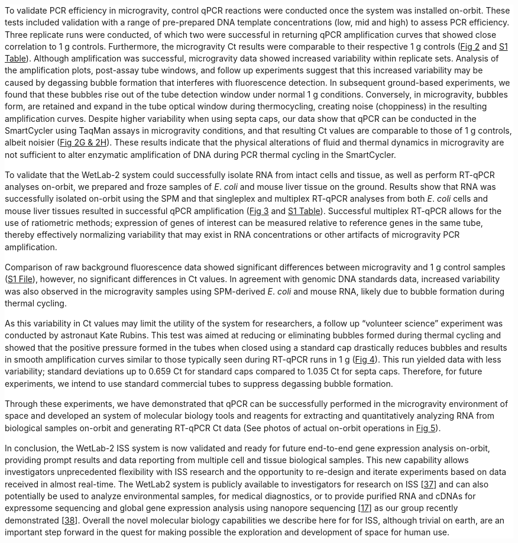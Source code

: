 To validate PCR efficiency in microgravity, control qPCR reactions were conducted once the system was installed on-orbit. These tests included validation with a range of pre-prepared DNA template concentrations (low, mid and high) to assess PCR efficiency. Three replicate runs were conducted, of which two were successful in returning qPCR amplification curves that showed close correlation to 1 g controls. Furthermore, the microgravity Ct results were comparable to their respective 1 g controls ([Fig 2](#pone.0183480.g002) and [S1 Table](#pone.0183480.s004)). Although amplification was successful, microgravity data showed increased variability within replicate sets. Analysis of the amplification plots, post-assay tube windows, and follow up experiments suggest that this increased variability may be caused by degassing bubble formation that interferes with fluorescence detection. In subsequent ground-based experiments, we found that these bubbles rise out of the tube detection window under normal 1 g conditions. Conversely, in microgravity, bubbles form, are retained and expand in the tube optical window during thermocycling, creating noise (choppiness) in the resulting amplification curves. Despite higher variability when using septa caps, our data show that qPCR can be conducted in the SmartCycler using TaqMan assays in microgravity conditions, and that resulting Ct values are comparable to those of 1 g controls, albeit noisier ([Fig 2G & 2H](#pone.0183480.g002)). These results indicate that the physical alterations of fluid and thermal dynamics in microgravity are not sufficient to alter enzymatic amplification of DNA during PCR thermal cycling in the SmartCycler.

To validate that the WetLab-2 system could successfully isolate RNA from intact cells and tissue, as well as perform RT-qPCR analyses on-orbit, we prepared and froze samples of _E_. _coli_ and mouse liver tissue on the ground. Results show that RNA was successfully isolated on-orbit using the SPM and that singleplex and multiplex RT-qPCR analyses from both _E_. _coli_ cells and mouse liver tissues resulted in successful qPCR amplification ([Fig 3](#pone.0183480.g003) and [S1 Table](#pone.0183480.s004)). Successful multiplex RT-qPCR allows for the use of ratiometric methods; expression of genes of interest can be measured relative to reference genes in the same tube, thereby effectively normalizing variability that may exist in RNA concentrations or other artifacts of microgravity PCR amplification.

Comparison of raw background fluorescence data showed significant differences between microgravity and 1 g control samples ([S1 File](#pone.0183480.s003)), however, no significant differences in Ct values. In agreement with genomic DNA standards data, increased variability was also observed in the microgravity samples using SPM-derived _E_. _coli_ and mouse RNA, likely due to bubble formation during thermal cycling.

As this variability in Ct values may limit the utility of the system for researchers, a follow up “volunteer science” experiment was conducted by astronaut Kate Rubins. This test was aimed at reducing or eliminating bubbles formed during thermal cycling and showed that the positive pressure formed in the tubes when closed using a standard cap drastically reduces bubbles and results in smooth amplification curves similar to those typically seen during RT-qPCR runs in 1 g ([Fig 4](#pone.0183480.g004)). This run yielded data with less variability; standard deviations up to 0.659 Ct for standard caps compared to 1.035 Ct for septa caps. Therefore, for future experiments, we intend to use standard commercial tubes to suppress degassing bubble formation.

Through these experiments, we have demonstrated that qPCR can be successfully performed in the microgravity environment of space and developed an system of molecular biology tools and reagents for extracting and quantitatively analyzing RNA from biological samples on-orbit and generating RT-qPCR Ct data (See photos of actual on-orbit operations in [Fig 5](#pone.0183480.g005)).

In conclusion, the WetLab-2 ISS system is now validated and ready for future end-to-end gene expression analysis on-orbit, providing prompt results and data reporting from multiple cell and tissue biological samples. This new capability allows investigators unprecedented flexibility with ISS research and the opportunity to re-design and iterate experiments based on data received in almost real-time. The WetLab2 system is publicly available to investigators for research on ISS \[[37](#pone.0183480.ref037)\] and can also potentially be used to analyze environmental samples, for medical diagnostics, or to provide purified RNA and cDNAs for expressome sequencing and global gene expression analysis using nanopore sequencing \[[17](#pone.0183480.ref017)\] as our group recently demonstrated \[[38](#pone.0183480.ref038)\]. Overall the novel molecular biology capabilities we describe here for for ISS, although trivial on earth, are an important step forward in the quest for making possible the exploration and development of space for human use.
